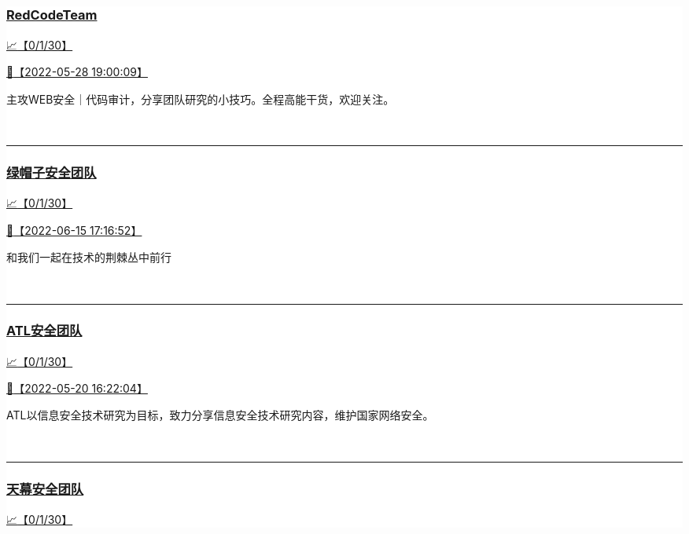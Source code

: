 

### [RedCodeTeam](http://wechat.doonsec.com/wechat_echarts/?biz=Mzg5MjY3MTk2Mw==)

[:chart_with_upwards_trend:【0/1/30】](http://wechat.doonsec.com/wechat_echarts/?biz=Mzg5MjY3MTk2Mw==)

[:camera_flash:【2022-05-28 19:00:09】](https://mp.weixin.qq.com/s?__biz=Mzg5MjY3MTk2Mw==&mid=2247485470&idx=1&sn=9eb1d6b6ada13d4c14bad83acd36c688&chksm=c03bcaaaf74c43bc1382dc60d082f4b30098c0f9e142b50dbfac3a7e8f3c45da05de1cbb2dce&scene=27#wechat_redirect)

主攻WEB安全｜代码审计，分享团队研究的小技巧。全程高能干货，欢迎关注。

<img align="top" width="180" src="http://open.weixin.qq.com/qr/code?username=gh_8a5df189299c" alt="" />

---


### [绿帽子安全团队](http://wechat.doonsec.com/wechat_echarts/?biz=MzIxNDQxMzYzMA==)

[:chart_with_upwards_trend:【0/1/30】](http://wechat.doonsec.com/wechat_echarts/?biz=MzIxNDQxMzYzMA==)

[:camera_flash:【2022-06-15 17:16:52】](https://mp.weixin.qq.com/s?__biz=MzIxNDQxMzYzMA==&mid=2247486077&idx=1&sn=6b8a1d9709f677a00f12b383d0264930&chksm=97a6b22ca0d13b3add75759d41c62f737d6f3e4499dd60a3da58156780486a0128a2fce1ce42&scene=27#wechat_redirect)

和我们一起在技术的荆棘丛中前行

<img align="top" width="180" src="http://open.weixin.qq.com/qr/code?username=gh_03903f0bf3a7" alt="" />

---


### [ATL安全团队](http://wechat.doonsec.com/wechat_echarts/?biz=Mzg2NzQ5ODUyMg==)

[:chart_with_upwards_trend:【0/1/30】](http://wechat.doonsec.com/wechat_echarts/?biz=Mzg2NzQ5ODUyMg==)

[:camera_flash:【2022-05-20 16:22:04】](https://mp.weixin.qq.com/s?__biz=Mzg2NzQ5ODUyMg==&mid=2247484712&idx=1&sn=8754553c852c48ae1febfbd68a3c5a71&chksm=cebbea5df9cc634b221ce1c2aa71b50bb20314ee9af7ddc8dde3829031c2b026af8dedb165e6&scene=27#wechat_redirect)

ATL以信息安全技术研究为目标，致力分享信息安全技术研究内容，维护国家网络安全。

<img align="top" width="180" src="http://open.weixin.qq.com/qr/code?username=gh_ad23161e2b24" alt="" />

---


### [天幕安全团队](http://wechat.doonsec.com/wechat_echarts/?biz=Mzk0NDI2MTQzMw==)

[:chart_with_upwards_trend:【0/1/30】](http://wechat.doonsec.com/wechat_echarts/?biz=Mzk0NDI2MTQzMw==)
